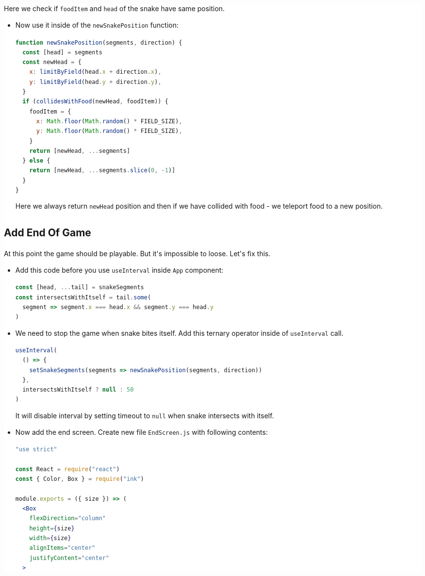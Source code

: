   Here we check if `foodItem` and `head` of the snake have same position.

- Now use it inside of the `newSnakePosition` function:

  ```js
  function newSnakePosition(segments, direction) {
    const [head] = segments
    const newHead = {
      x: limitByField(head.x + direction.x),
      y: limitByField(head.y + direction.y),
    }
    if (collidesWithFood(newHead, foodItem)) {
      foodItem = {
        x: Math.floor(Math.random() * FIELD_SIZE),
        y: Math.floor(Math.random() * FIELD_SIZE),
      }
      return [newHead, ...segments]
    } else {
      return [newHead, ...segments.slice(0, -1)]
    }
  }
  ```

  Here we always return `newHead` position and then if we have collided with food - we teleport food to a new position.

## Add End Of Game

At this point the game should be playable. But it's impossible to loose. Let's fix this.

- Add this code before you use `useInterval` inside `App` component:

  ```js
  const [head, ...tail] = snakeSegments
  const intersectsWithItself = tail.some(
    segment => segment.x === head.x && segment.y === head.y
  )
  ```

- We need to stop the game when snake bites itself. Add this ternary operator inside of `useInterval` call.

  ```jsx
  useInterval(
    () => {
      setSnakeSegments(segments => newSnakePosition(segments, direction))
    },
    intersectsWithItself ? null : 50
  )
  ```

  It will disable interval by setting timeout to `null` when snake intersects with itself.

- Now add the end screen. Create new file `EndScreen.js` with following contents:

  ```jsx
  "use strict"

  const React = require("react")
  const { Color, Box } = require("ink")

  module.exports = ({ size }) => (
    <Box
      flexDirection="column"
      height={size}
      width={size}
      alignItems="center"
      justifyContent="center"
    >
  ```
